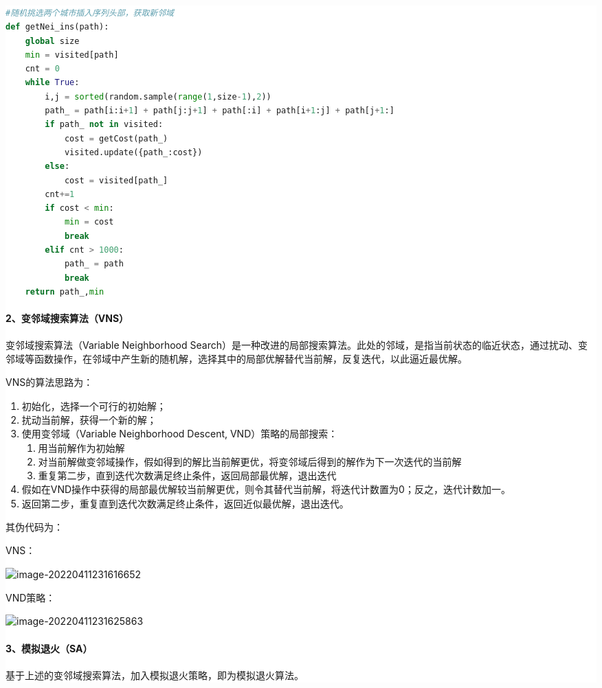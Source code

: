 ```python
#随机挑选两个城市插入序列头部，获取新邻域
def getNei_ins(path):
    global size
    min = visited[path]
    cnt = 0
    while True:
        i,j = sorted(random.sample(range(1,size-1),2))
        path_ = path[i:i+1] + path[j:j+1] + path[:i] + path[i+1:j] + path[j+1:]
        if path_ not in visited:
            cost = getCost(path_)
            visited.update({path_:cost})
        else:
            cost = visited[path_]
        cnt+=1
        if cost < min:
            min = cost
            break
        elif cnt > 1000:
            path_ = path
            break
    return path_,min
```



#### 2、变邻域搜索算法（VNS）

变邻域搜索算法（Variable Neighborhood Search）是一种改进的局部搜索算法。此处的邻域，是指当前状态的临近状态，通过扰动、变邻域等函数操作，在邻域中产生新的随机解，选择其中的局部优解替代当前解，反复迭代，以此逼近最优解。

VNS的算法思路为：

1. 初始化，选择一个可行的初始解；
2. 扰动当前解，获得一个新的解；
3. 使用变邻域（Variable Neighborhood Descent, VND）策略的局部搜索：
   1. 用当前解作为初始解
   2. 对当前解做变邻域操作，假如得到的解比当前解更优，将变邻域后得到的解作为下一次迭代的当前解
   3. 重复第二步，直到迭代次数满足终止条件，返回局部最优解，退出迭代
4. 假如在VND操作中获得的局部最优解较当前解更优，则令其替代当前解，将迭代计数置为0；反之，迭代计数加一。
5. 返回第二步，重复直到迭代次数满足终止条件，返回近似最优解，退出迭代。

其伪代码为：

VNS：

![image-20220411231616652](https://raw.githubusercontent.com/WitchPuff/typora_images/main/img/202204112316761.png)

VND策略：

![image-20220411231625863](https://raw.githubusercontent.com/WitchPuff/typora_images/main/img/202204112316915.png)

#### 3、模拟退火（SA）

基于上述的变邻域搜索算法，加入模拟退火策略，即为模拟退火算法。
